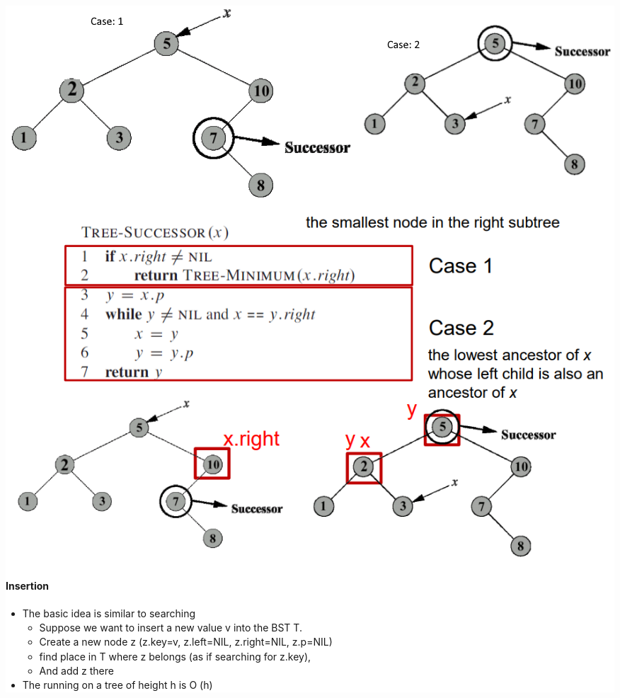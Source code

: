 ![](.\img\59.png)

![](.\img\60.png)

#### Insertion

- The basic idea is similar to searching
  - Suppose we want to insert a new value v into the BST T.
  - Create a new node z (z.key=v, z.left=NIL, z.right=NIL, z.p=NIL)
  - find place in T where z belongs (as if searching for z.key),
  - And add z there
- The running on a tree of height h is O (h)
